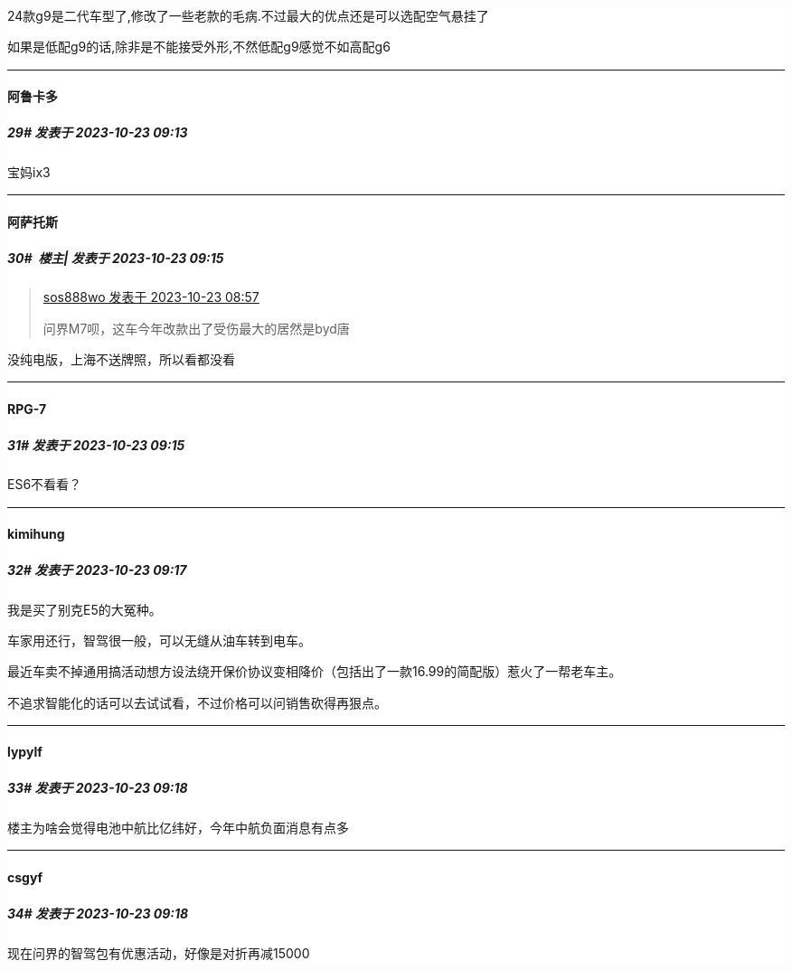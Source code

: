 24款g9是二代车型了,修改了一些老款的毛病.不过最大的优点还是可以选配空气悬挂了

如果是低配g9的话,除非是不能接受外形,不然低配g9感觉不如高配g6

*****

####  阿鲁卡多  
##### 29#       发表于 2023-10-23 09:13

宝妈ix3

*****

####  阿萨托斯  
##### 30#         楼主| 发表于 2023-10-23 09:15

<blockquote><a href="httphttps://bbs.saraba1st.com/2b/forum.php?mod=redirect&amp;goto=findpost&amp;pid=62798826&amp;ptid=2157694" target="_blank">sos888wo 发表于 2023-10-23 08:57</a>

问界M7呗，这车今年改款出了受伤最大的居然是byd唐</blockquote>
没纯电版，上海不送牌照，所以看都没看


*****

####  RPG-7  
##### 31#       发表于 2023-10-23 09:15

ES6不看看？

*****

####  kimihung  
##### 32#       发表于 2023-10-23 09:17

我是买了别克E5的大冤种。

车家用还行，智驾很一般，可以无缝从油车转到电车。

最近车卖不掉通用搞活动想方设法绕开保价协议变相降价（包括出了一款16.99的简配版）惹火了一帮老车主。

不追求智能化的话可以去试试看，不过价格可以问销售砍得再狠点。

*****

####  lypylf  
##### 33#       发表于 2023-10-23 09:18

楼主为啥会觉得电池中航比亿纬好，今年中航负面消息有点多

*****

####  csgyf  
##### 34#       发表于 2023-10-23 09:18

现在问界的智驾包有优惠活动，好像是对折再减15000
